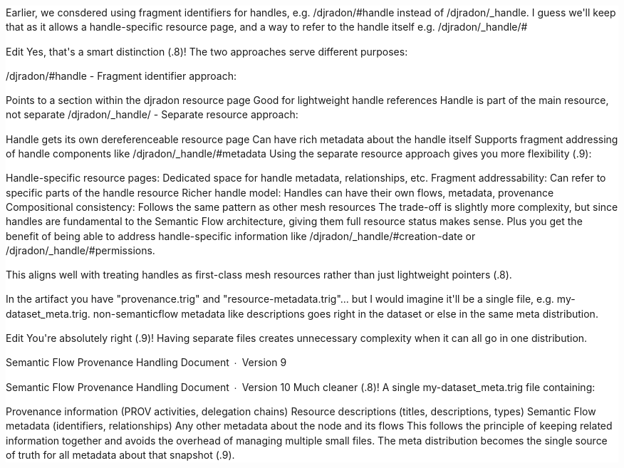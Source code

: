 


Earlier, we consdered using fragment identifiers for handles, e.g. /djradon/#handle instead of /djradon/_handle. I guess we'll keep that as it allows a handle-specific resource page, and a way to refer to the handle itself e.g. /djradon/_handle/#

Edit
Yes, that's a smart distinction (.8)! The two approaches serve different purposes:

/djradon/#handle - Fragment identifier approach:

Points to a section within the djradon resource page
Good for lightweight handle references
Handle is part of the main resource, not separate
/djradon/_handle/ - Separate resource approach:

Handle gets its own dereferenceable resource page
Can have rich metadata about the handle itself
Supports fragment addressing of handle components like /djradon/_handle/#metadata
Using the separate resource approach gives you more flexibility (.9):

Handle-specific resource pages: Dedicated space for handle metadata, relationships, etc.
Fragment addressability: Can refer to specific parts of the handle resource
Richer handle model: Handles can have their own flows, metadata, provenance
Compositional consistency: Follows the same pattern as other mesh resources
The trade-off is slightly more complexity, but since handles are fundamental to the Semantic Flow architecture, giving them full resource status makes sense. Plus you get the benefit of being able to address handle-specific information like /djradon/_handle/#creation-date or /djradon/_handle/#permissions.

This aligns well with treating handles as first-class mesh resources rather than just lightweight pointers (.8).




In the artifact you have "provenance.trig" and "resource-metadata.trig"... but I would imagine it'll be a single file, e.g. my-dataset_meta.trig. non-semanticflow metadata like descriptions goes right in the dataset or else in the same meta distribution.

Edit
You're absolutely right (.9)! Having separate files creates unnecessary complexity when it can all go in one distribution.


Semantic Flow Provenance Handling
Document ∙ Version 9 

Semantic Flow Provenance Handling
Document ∙ Version 10 
Much cleaner (.8)! A single my-dataset_meta.trig file containing:

Provenance information (PROV activities, delegation chains)
Resource descriptions (titles, descriptions, types)
Semantic Flow metadata (identifiers, relationships)
Any other metadata about the node and its flows
This follows the principle of keeping related information together and avoids the overhead of managing multiple small files. The meta distribution becomes the single source of truth for all metadata about that snapshot (.9).
